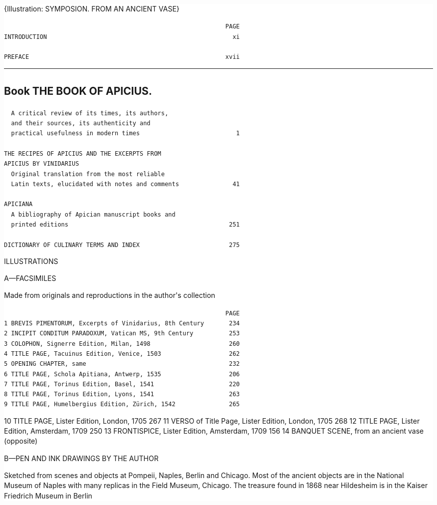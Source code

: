 

{Illustration: SYMPOSION. FROM AN ANCIENT VASE}





                                                                  PAGE
    INTRODUCTION                                                    xi

    PREFACE                                                       xvii


---
## Book     THE BOOK OF APICIUS.
      A critical review of its times, its authors,
      and their sources, its authenticity and
      practical usefulness in modern times                           1

    THE RECIPES OF APICIUS AND THE EXCERPTS FROM
    APICIUS BY VINIDARIUS
      Original translation from the most reliable
      Latin texts, elucidated with notes and comments               41

    APICIANA
      A bibliography of Apician manuscript books and
      printed editions                                             251

    DICTIONARY OF CULINARY TERMS AND INDEX                         275




ILLUSTRATIONS


A—FACSIMILES

Made from originals and reproductions in the author's collection

                                                                  PAGE
    1 BREVIS PIMENTORUM, Excerpts of Vinidarius, 8th Century       234
    2 INCIPIT CONDITUM PARADOXUM, Vatican MS, 9th Century          253
    3 COLOPHON, Signerre Edition, Milan, 1498                      260
    4 TITLE PAGE, Tacuinus Edition, Venice, 1503                   262
    5 OPENING CHAPTER, same                                        232
    6 TITLE PAGE, Schola Apitiana, Antwerp, 1535                   206
    7 TITLE PAGE, Torinus Edition, Basel, 1541                     220
    8 TITLE PAGE, Torinus Edition, Lyons, 1541                     263
    9 TITLE PAGE, Humelbergius Edition, Zürich, 1542               265
   10 TITLE PAGE, Lister Edition, London, 1705                     267
   11 VERSO of Title Page, Lister Edition, London, 1705            268
   12 TITLE PAGE, Lister Edition, Amsterdam, 1709                  250
   13 FRONTISPICE, Lister Edition, Amsterdam, 1709                 156
   14 BANQUET SCENE, from an ancient vase                   (opposite)


B—PEN AND INK DRAWINGS BY THE AUTHOR

Sketched from scenes and objects at Pompeii, Naples, Berlin and
Chicago. Most of the ancient objects are in the National Museum of
Naples with many replicas in the Field Museum, Chicago. The treasure
found in 1868 near Hildesheim is in the Kaiser Friedrich Museum in
Berlin
